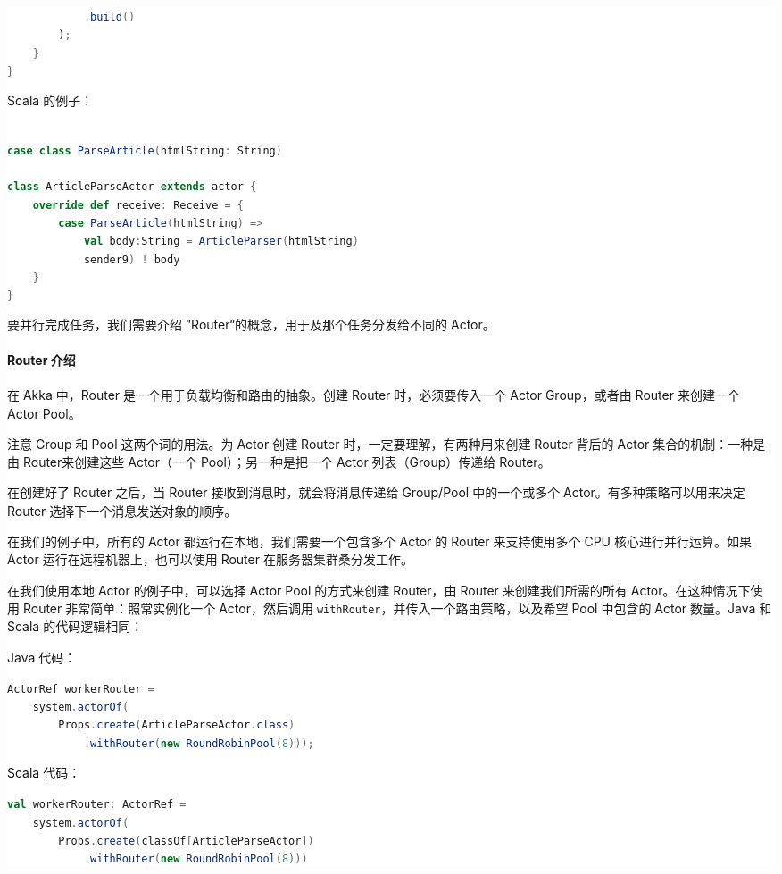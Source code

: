 ```java
			.build()
	    );
	}
}
```

Scala 的例子：

```scala

case class ParseArticle(htmlString: String)

class ArticleParseActor extends actor {
	override def receive: Receive = {
		case ParseArticle(htmlString) =>
			val body:String = ArticleParser(htmlString)
			sender9) ! body
	}
}

```

要并行完成任务，我们需要介绍 ”Router“的概念，用于及那个任务分发给不同的 Actor。

#### Router 介绍

在 Akka 中，Router 是一个用于负载均衡和路由的抽象。创建 Router 时，必须要传入一个 Actor Group，或者由 Router 来创建一个 Actor Pool。

注意 Group 和 Pool 这两个词的用法。为 Actor 创建 Router 时，一定要理解，有两种用来创建 Router 背后的 Actor 集合的机制：一种是由 Router来创建这些 Actor（一个 Pool）；另一种是把一个 Actor 列表（Group）传递给 Router。

在创建好了 Router 之后，当 Router 接收到消息时，就会将消息传递给 Group/Pool 中的一个或多个 Actor。有多种策略可以用来决定 Router 选择下一个消息发送对象的顺序。

在我们的例子中，所有的 Actor 都运行在本地，我们需要一个包含多个 Actor 的 Router 来支持使用多个 CPU 核心进行并行运算。如果 Actor 运行在远程机器上，也可以使用 Router 在服务器集群桑分发工作。

在我们使用本地 Actor 的例子中，可以选择 Actor Pool 的方式来创建 Router，由 Router 来创建我们所需的所有 Actor。在这种情况下使用 Router 非常简单：照常实例化一个 Actor，然后调用 `withRouter`，并传入一个路由策略，以及希望 Pool 中包含的 Actor 数量。Java 和 Scala 的代码逻辑相同：

Java 代码：

```java
ActorRef workerRouter = 
	system.actorOf(
		Props.create(ArticleParseActor.class)
			.withRouter(new RoundRobinPool(8)));
```

Scala 代码：

```scala
val workerRouter: ActorRef = 
	system.actorOf(
		Props.create(classOf[ArticleParseActor])
			.withRouter(new RoundRobinPool(8)))
```
